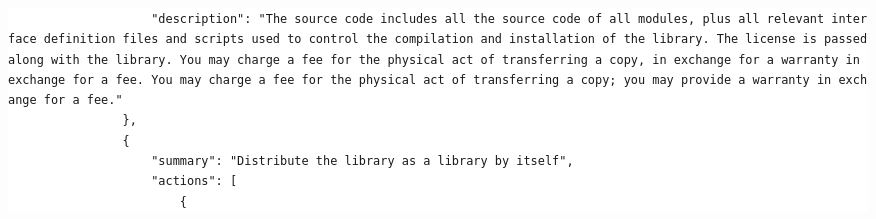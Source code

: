                         "description": "The source code includes all the source code of all modules, plus all relevant interface definition files and scripts used to control the compilation and installation of the library. The license is passed along with the library. You may charge a fee for the physical act of transferring a copy, in exchange for a warranty in exchange for a fee. You may charge a fee for the physical act of transferring a copy; you may provide a warranty in exchange for a fee."
                    },
                    {
                        "summary": "Distribute the library as a library by itself",
                        "actions": [
                            {
